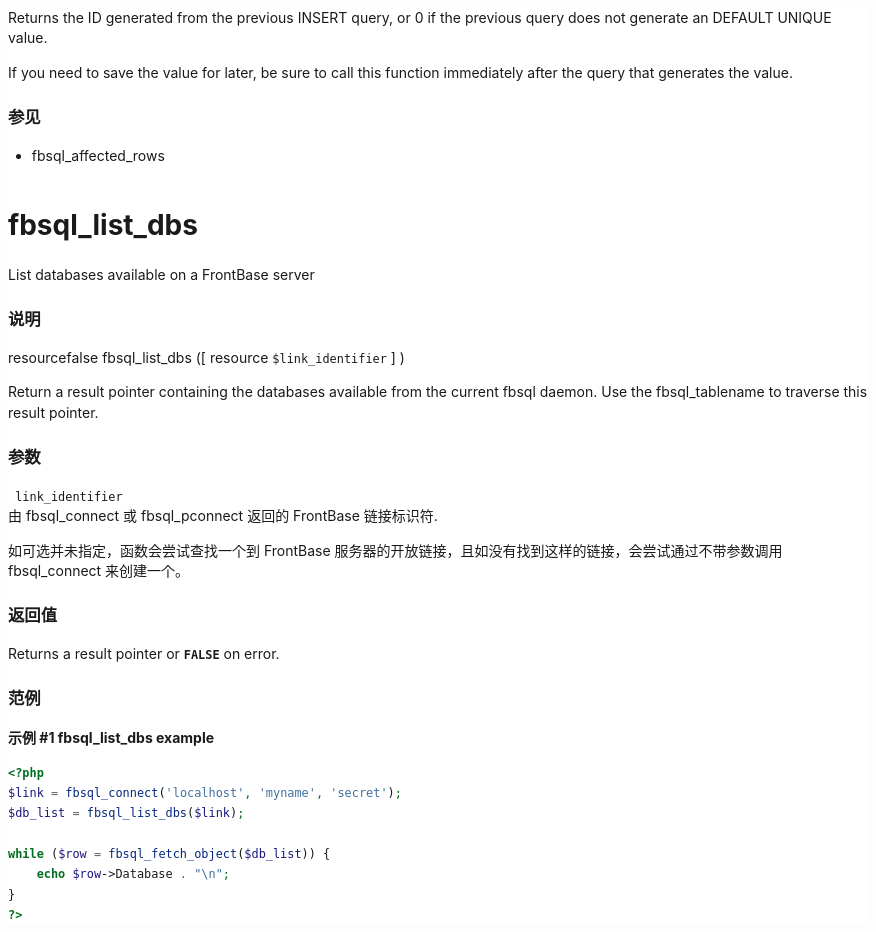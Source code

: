 Returns the ID generated from the previous INSERT query, or 0 if the
previous query does not generate an DEFAULT UNIQUE value.

If you need to save the value for later, be sure to call this function
immediately after the query that generates the value.

### 参见

-   <span class="function">fbsql\_affected\_rows</span>

fbsql\_list\_dbs
================

List databases available on a FrontBase server

### 说明

<span class="type"><span class="type">resource</span><span
class="type">false</span></span> <span
class="methodname">fbsql\_list\_dbs</span> (\[ <span
class="methodparam"><span class="type">resource</span>
`$link_identifier`</span> \] )

Return a result pointer containing the databases available from the
current fbsql daemon. Use the <span
class="function">fbsql\_tablename</span> to traverse this result
pointer.

### 参数

` link_identifier`  
由 <span class="function">fbsql\_connect</span> 或 <span
class="function">fbsql\_pconnect</span> 返回的 FrontBase 链接标识符.

如可选并未指定，函数会尝试查找一个到 FrontBase
服务器的开放链接，且如没有找到这样的链接，会尝试通过不带参数调用 <span
class="function">fbsql\_connect</span> 来创建一个。

### 返回值

Returns a result pointer or **`FALSE`** on error.

### 范例

**示例 \#1 <span class="function">fbsql\_list\_dbs</span> example**

``` php
<?php
$link = fbsql_connect('localhost', 'myname', 'secret');
$db_list = fbsql_list_dbs($link);

while ($row = fbsql_fetch_object($db_list)) {
    echo $row->Database . "\n";
}
?>
```
